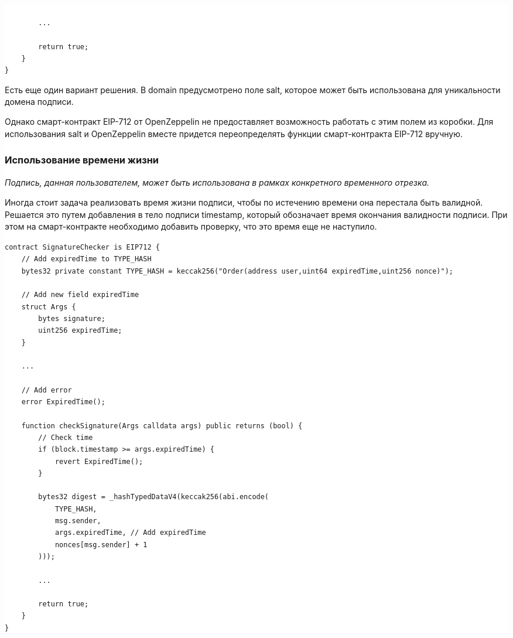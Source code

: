 ```solidity

        ...

        return true;
    }
}
```

Есть еще один вариант решения. В domain предусмотрено поле salt, которое может быть использована для уникальности домена подписи.

Однако смарт-контракт EIP-712 от OpenZeppelin не предоставляет возможность работать с этим полем из коробки. Для использования salt и OpenZeppelin вместе придется переопределять функции смарт-контракта EIP-712 вручную.

### Использование времени жизни

*Подпись, данная пользователем, может быть использована в рамках конкретного временного отрезка.*

Иногда стоит задача реализовать время жизни подписи, чтобы по истечению времени она перестала быть валидной. Решается это путем добавления в тело подписи timestamp, который обозначает время окончания валидности подписи. При этом на смарт-контракте необходимо добавить проверку, что это время еще не наступило.

```solidity
contract SignatureChecker is EIP712 {
    // Add expiredTime to TYPE_HASH
    bytes32 private constant TYPE_HASH = keccak256("Order(address user,uint64 expiredTime,uint256 nonce)");

    // Add new field expiredTime
    struct Args {
        bytes signature;
        uint256 expiredTime;
    }

    ...

    // Add error
    error ExpiredTime();

    function checkSignature(Args calldata args) public returns (bool) {
        // Check time
        if (block.timestamp >= args.expiredTime) {
            revert ExpiredTime();
        }

        bytes32 digest = _hashTypedDataV4(keccak256(abi.encode(
            TYPE_HASH,
            msg.sender,
            args.expiredTime, // Add expiredTime
            nonces[msg.sender] + 1
        )));

        ...

        return true;
    }
}
```
